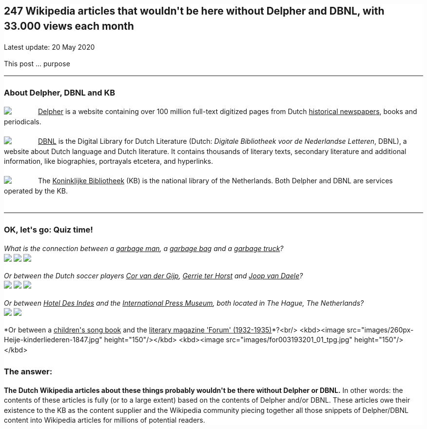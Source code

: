 ## 247 Wikipedia articles that wouldn't be here without Delpher and DBNL, with 33.000 views each month
Latest update: 20 May 2020

This post ... purpose 
********
### About Delpher, DBNL and KB
<image src="images/delpher_logo.png" align="left" width="70"/> [Delpher](https://www.delpher.nl) is a website containing over 100 million full-text digitized pages from Dutch [historical newspapers](https://www.delpher.nl/nl/kranten), books and periodicals.<br/> <br/> 
<image src="images/dbnl_logo.png" align="left" width="70"/> [DBNL](https://www.dbnl.org/) is the Digital Library for Dutch Literature (Dutch: *Digitale Bibliotheek voor de Nederlandse Letteren*, DBNL), a website about Dutch language and Dutch literature. It contains thousands of literary texts, secondary literature and additional information, like biographies, portrayals etcetera, and hyperlinks. <br/> <br/> 
<image src="images/kb_logo.png" align="left" width="70"/>The [Koninklijke Bibliotheek](https://www.kb.nl) (KB) is the national library of the Netherlands. Both Delpher and DBNL are services operated by the KB.<br/> <br/> 
*********
### OK, let's go: Quiz time!

*What is the connection between a [garbage man](https://nl.wikipedia.org/wiki/Vuilnisman), a [garbage bag](https://nl.wikipedia.org/wiki/Vuilniszak) and a [garbage truck](https://nl.wikipedia.org/wiki/Vuilniswagen)?*<br/>
<kbd><image src="images/garbage-2354422_960_720.jpg" height="150"/></kbd> <kbd><image src="images/220px-Vuilniszak.jpg" height="150"/></kbd> <kbd><image src="images/260px-Eboueurs_20100508_Aix-en-Provence_1.jpg" height="150"/></kbd>

*Or between the Dutch soccer players [Cor van der Gijp](https://nl.wikipedia.org/wiki/Cor_van_der_Gijp), [Gerrie ter Horst](https://nl.wikipedia.org/wiki/Gerrie_ter_Horst) and [Joop van Daele](https://nl.wikipedia.org/wiki/Joop_van_Daele)?*<br/> 
<kbd><image src="images/Cor_van_der_Gijp_1954b.jpg" height="150"/></kbd> <kbd><image src="images/266px-Sparta_tegen_Ajax_2-1,_Cruijff_in_duel_met_Ter_Horst_(l),_Bestanddeelnr_920-0595.jpg" height="150"/></kbd> <kbd><image src="images/Joop_van_Daele_(1976).jpg" height="150"/></kbd>

*Or between [Hotel Des Indes](https://nl.wikipedia.org/wiki/Hotel_Des_Indes_(Den_Haag)) and the [International Press Museum](https://nl.wikipedia.org/wiki/Internationaal_Persmuseum), both located in The Hague, The Netherlands?*<br/>
<kbd><image src="images/DenHaagHotelDesIndes.JPG" height="150"/></kbd> <kbd><image src="images/266px-Den_Haag_-_Javastraat_32_(2018).jpg" height="150"/></kbd>

*Or between a [children's song book](https://nl.wikipedia.org/wiki/Kinderliedboek) and the [literary magazine 'Forum' (1932-1935)](https://nl.wikipedia.org/wiki/Forum_(literair_tijdschrift))*?<br/>
<kbd><image src="images/260px-Heije-kinderliederen-1847.jpg" height="150"/></kbd> <kbd><image src="images/for003193201_01_tpg.jpg" height="150"/></kbd>

### The answer:
**The Dutch Wikipedia articles about these things probably wouldn't be there without Delpher or DBNL.** 
In other words: the contents of these articles is fully (or to a large extent) based on the contents of Delpher and/or DBNL. These articles owe their existence to the KB as the content supplier and the Wikipedia community piecing together all those snippets of Delpher/DBNL content into Wikipedia articles for millions of potential readers.     
